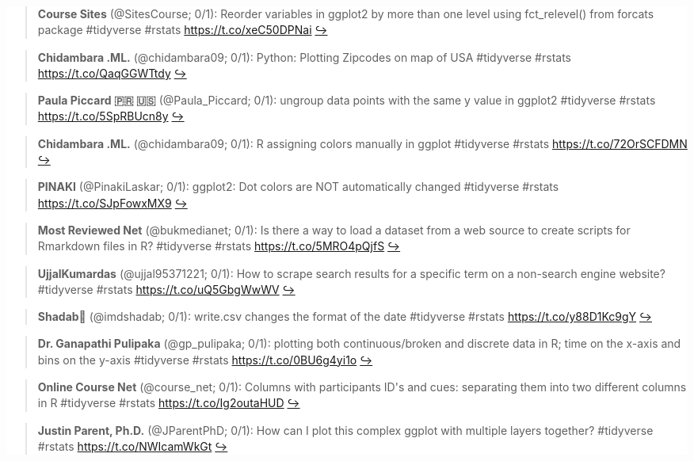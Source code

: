 > **Course Sites** (@SitesCourse; 0/1): Reorder variables in ggplot2 by more than one level using fct_relevel() from forcats package #tidyverse #rstats https://t.co/xeC50DPNai  [&#8618;](https://twitter.com/dataandme/status/1347358703733895168)




> **Chidambara .ML.** (@chidambara09; 0/1): Python: Plotting Zipcodes on map of USA #tidyverse #rstats https://t.co/QaqGGWTtdy  [&#8618;](https://twitter.com/dataandme/status/1347366256618446850)




> **Paula Piccard 🇵🇷 🇺🇸** (@Paula_Piccard; 0/1): ungroup data points with the same y value in ggplot2 #tidyverse #rstats https://t.co/5SpRBUcn8y  [&#8618;](https://twitter.com/dataandme/status/1347387675419009025)




> **Chidambara .ML.** (@chidambara09; 0/1): R assigning colors manually in ggplot #tidyverse #rstats https://t.co/72OrSCFDMN  [&#8618;](https://twitter.com/dataandme/status/1347342347999322113)




> **PINAKI** (@PinakiLaskar; 0/1): ggplot2: Dot colors are NOT automatically changed #tidyverse #rstats https://t.co/SJpFowxMX9  [&#8618;](https://twitter.com/dataandme/status/1347347382992838660)




> **Most Reviewed Net** (@bukmedianet; 0/1): Is there a way to load a dataset from a web source to create scripts for Rmarkdown files in R? #tidyverse #rstats https://t.co/5MRO4pQjfS  [&#8618;](https://twitter.com/dataandme/status/1347336070531342342)




> **UjjalKumardas** (@ujjal95371221; 0/1): How to scrape search results for a specific term on a non-search engine website? #tidyverse #rstats https://t.co/uQ5GbgWwWV  [&#8618;](https://twitter.com/dataandme/status/1347397778390003712)




> **Shadab🚩** (@imdshadab; 0/1): write.csv changes the format of the date #tidyverse #rstats https://t.co/y88D1Kc9gY  [&#8618;](https://twitter.com/dataandme/status/1347405374312374273)




> **Dr. Ganapathi Pulipaka** (@gp_pulipaka; 0/1): plotting both continuous/broken and discrete data in R; time on the x-axis and bins on the y-axis #tidyverse #rstats https://t.co/0BU6g4yi1o  [&#8618;](https://twitter.com/dataandme/status/1347346119597182978)




> **Online Course Net** (@course_net; 0/1): Columns with participants ID's and cues: separating them into two different columns in R #tidyverse #rstats https://t.co/Ig2outaHUD  [&#8618;](https://twitter.com/dataandme/status/1347337322820472834)




> **Justin Parent, Ph.D.** (@JParentPhD; 0/1): How can I plot this complex ggplot with multiple layers together? #tidyverse #rstats https://t.co/NWIcamWkGt  [&#8618;](https://twitter.com/dataandme/status/1347356194676105220)
